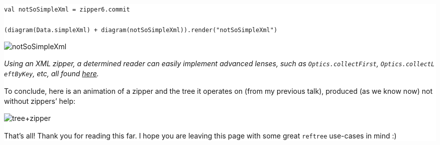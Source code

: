 ```tut
val notSoSimpleXml = zipper6.commit

(diagram(Data.simpleXml) + diagram(notSoSimpleXml)).render("notSoSimpleXml")
```

![notSoSimpleXml](../images/visualize/zippers/notSoSimpleXml.png)

*Using an XML zipper, a determined reader can easily implement advanced lenses,
such as `Optics.collectFirst`, `Optics.collectLeftByKey`, etc, all found
[here](https://github.com/stanch/reftree/blob/master/core/shared/src/main/scala/reftree/util/Optics.scala).*

To conclude, here is an animation of a zipper and the tree it operates on
(from my previous talk), produced (as we know now) not without zippers’ help:

![tree+zipper](../images/tree+zipper.gif)

That’s all! Thank you for reading this far.
I hope you are leaving this page with some great `reftree` use-cases in mind :)
